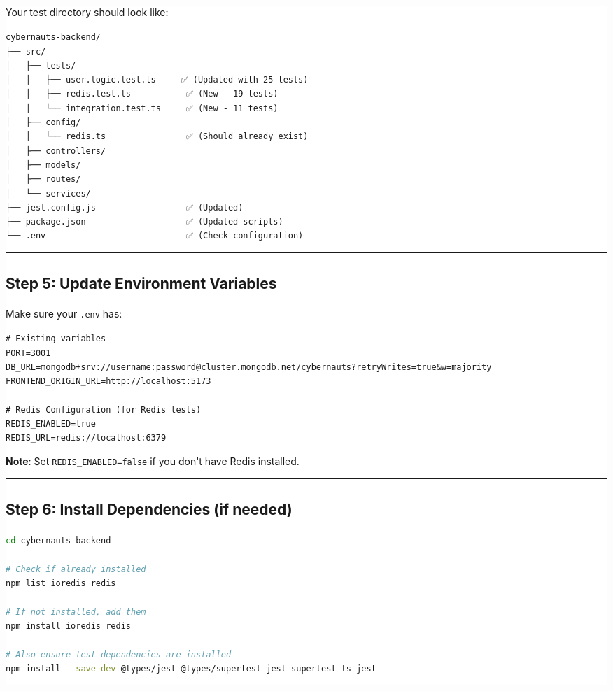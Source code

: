 Your test directory should look like:

```
cybernauts-backend/
├── src/
│   ├── tests/
│   │   ├── user.logic.test.ts     ✅ (Updated with 25 tests)
│   │   ├── redis.test.ts           ✅ (New - 19 tests)
│   │   └── integration.test.ts     ✅ (New - 11 tests)
│   ├── config/
│   │   └── redis.ts                ✅ (Should already exist)
│   ├── controllers/
│   ├── models/
│   ├── routes/
│   └── services/
├── jest.config.js                  ✅ (Updated)
├── package.json                    ✅ (Updated scripts)
└── .env                            ✅ (Check configuration)
```

---

## Step 5: Update Environment Variables

Make sure your `.env` has:

```env
# Existing variables
PORT=3001
DB_URL=mongodb+srv://username:password@cluster.mongodb.net/cybernauts?retryWrites=true&w=majority
FRONTEND_ORIGIN_URL=http://localhost:5173

# Redis Configuration (for Redis tests)
REDIS_ENABLED=true
REDIS_URL=redis://localhost:6379
```

**Note**: Set `REDIS_ENABLED=false` if you don't have Redis installed.

---

## Step 6: Install Dependencies (if needed)

```bash
cd cybernauts-backend

# Check if already installed
npm list ioredis redis

# If not installed, add them
npm install ioredis redis

# Also ensure test dependencies are installed
npm install --save-dev @types/jest @types/supertest jest supertest ts-jest
```

---